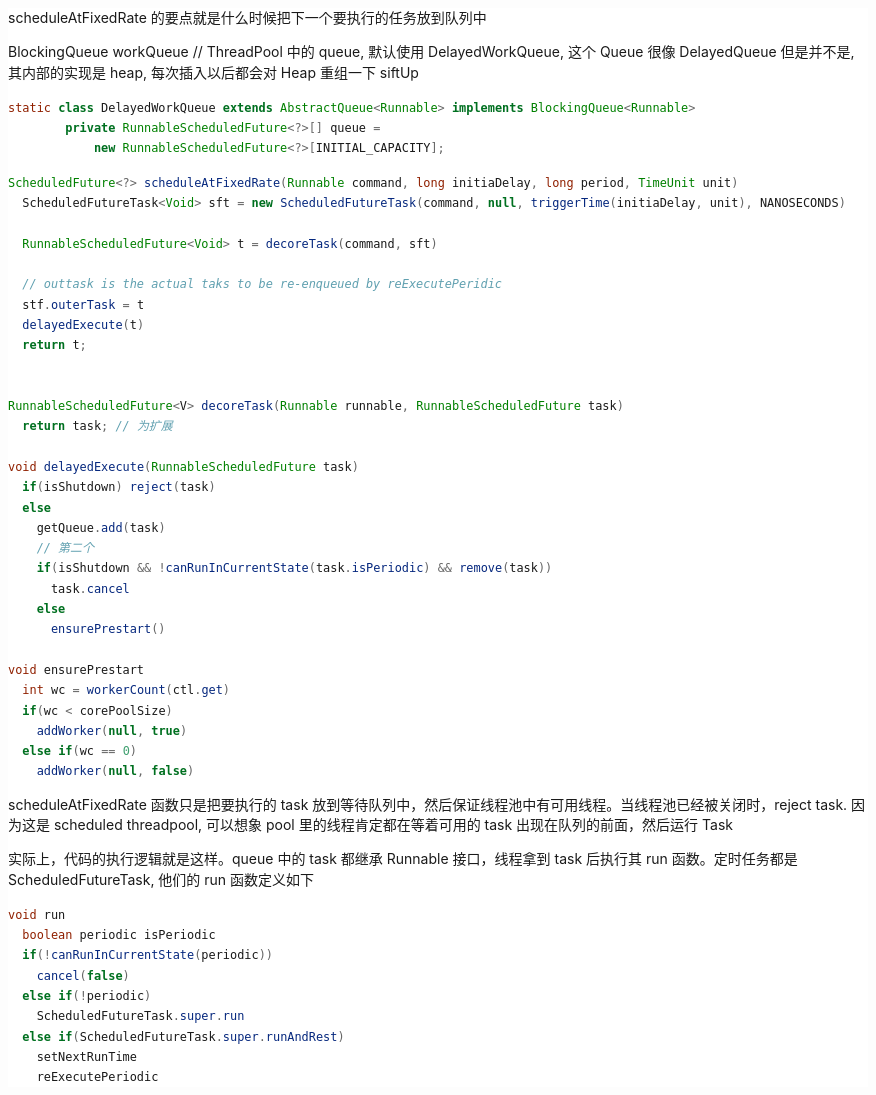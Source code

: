 scheduleAtFixedRate 的要点就是什么时候把下一个要执行的任务放到队列中 

BlockingQueue<Runnable> workQueue // ThreadPool 中的 queue, 默认使用 DelayedWorkQueue, 这个 Queue 很像 DelayedQueue 
但是并不是, 其内部的实现是 heap, 每次插入以后都会对 Heap 重组一下 siftUp 

```java
static class DelayedWorkQueue extends AbstractQueue<Runnable> implements BlockingQueue<Runnable>
        private RunnableScheduledFuture<?>[] queue =
            new RunnableScheduledFuture<?>[INITIAL_CAPACITY];
```

```java
ScheduledFuture<?> scheduleAtFixedRate(Runnable command, long initiaDelay, long period, TimeUnit unit)
  ScheduledFutureTask<Void> sft = new ScheduledFutureTask(command, null, triggerTime(initiaDelay, unit), NANOSECONDS)

  RunnableScheduledFuture<Void> t = decoreTask(command, sft)

  // outtask is the actual taks to be re-enqueued by reExecutePeridic
  stf.outerTask = t
  delayedExecute(t)
  return t;


RunnableScheduledFuture<V> decoreTask(Runnable runnable, RunnableScheduledFuture task)
  return task; // 为扩展

void delayedExecute(RunnableScheduledFuture task)
  if(isShutdown) reject(task)
  else
    getQueue.add(task)
    // 第二个
    if(isShutdown && !canRunInCurrentState(task.isPeriodic) && remove(task))
      task.cancel
    else
      ensurePrestart()

void ensurePrestart
  int wc = workerCount(ctl.get)
  if(wc < corePoolSize)
    addWorker(null, true)
  else if(wc == 0)
    addWorker(null, false)
```

scheduleAtFixedRate 函数只是把要执行的 task 放到等待队列中，然后保证线程池中有可用线程。当线程池已经被关闭时，reject task.
因为这是 scheduled threadpool, 可以想象 pool 里的线程肯定都在等着可用的 task 出现在队列的前面，然后运行 Task

实际上，代码的执行逻辑就是这样。queue 中的 task 都继承 Runnable 接口，线程拿到 task 后执行其 run 函数。定时任务都是 ScheduledFutureTask, 他们的 run 函数定义如下

```java
void run
  boolean periodic isPeriodic
  if(!canRunInCurrentState(periodic))
    cancel(false)
  else if(!periodic)
    ScheduledFutureTask.super.run
  else if(ScheduledFutureTask.super.runAndRest)
    setNextRunTime
    reExecutePeriodic
```
